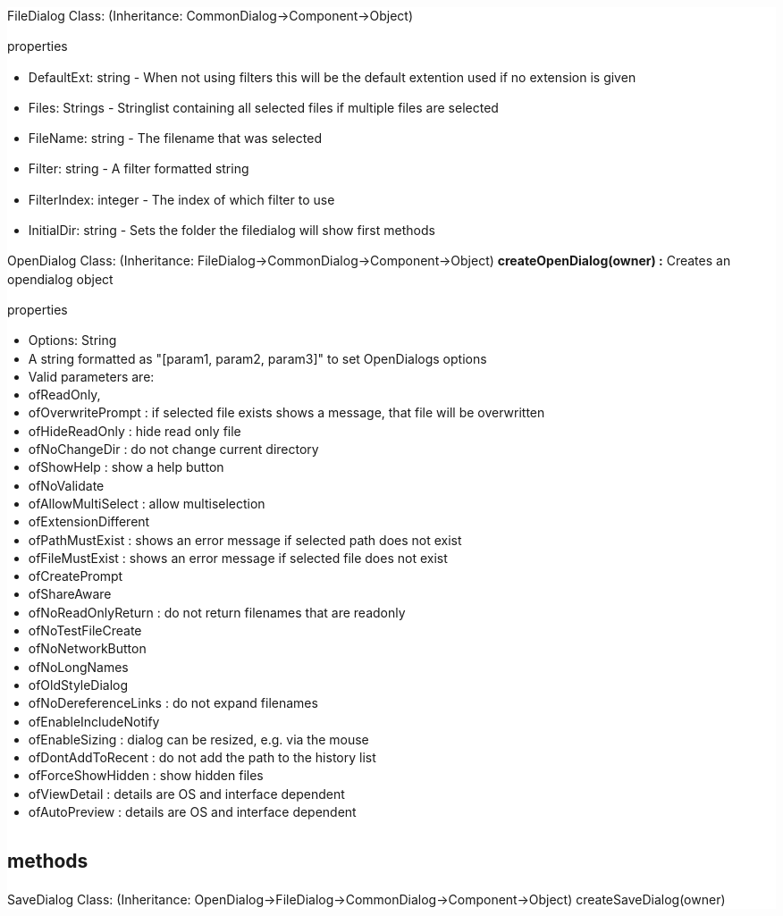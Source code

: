 
FileDialog Class: (Inheritance: CommonDialog->Component->Object)

properties

- DefaultExt: string - When not using filters this will be the default extention used if no extension is given
- Files: Strings - Stringlist containing all selected files if multiple files are selected
- FileName: string - The filename that was selected
- Filter: string - A filter formatted string
- FilterIndex: integer - The index of which filter to use

- InitialDir: string - Sets the folder the filedialog will show first
methods



OpenDialog Class: (Inheritance: FileDialog->CommonDialog->Component->Object)
**createOpenDialog(owner) :** Creates an opendialog object

properties
- Options: String
- A string formatted as "[param1, param2, param3]" to set OpenDialogs options
- Valid parameters are:
- ofReadOnly,
- ofOverwritePrompt  : if selected file exists shows a message, that file will be overwritten
- ofHideReadOnly     : hide read only file
- ofNoChangeDir      : do not change current directory
- ofShowHelp         : show a help button
- ofNoValidate
- ofAllowMultiSelect : allow multiselection
- ofExtensionDifferent
- ofPathMustExist    : shows an error message if selected path does not exist
- ofFileMustExist    : shows an error message if selected file does not exist
- ofCreatePrompt
- ofShareAware
- ofNoReadOnlyReturn : do not return filenames that are readonly
- ofNoTestFileCreate
- ofNoNetworkButton
- ofNoLongNames
- ofOldStyleDialog
- ofNoDereferenceLinks : do not expand filenames
- ofEnableIncludeNotify
- ofEnableSizing     : dialog can be resized, e.g. via the mouse
- ofDontAddToRecent  : do not add the path to the history list
- ofForceShowHidden  : show hidden files
- ofViewDetail       : details are OS and interface dependent
- ofAutoPreview      : details are OS and interface dependent


methods
-


SaveDialog Class: (Inheritance: OpenDialog->FileDialog->CommonDialog->Component->Object)
createSaveDialog(owner)
